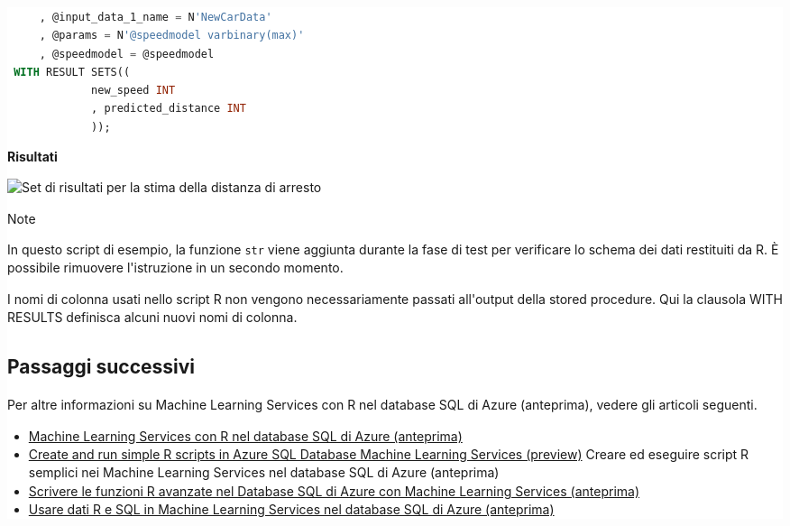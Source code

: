    ```sql
        , @input_data_1_name = N'NewCarData'
        , @params = N'@speedmodel varbinary(max)'
        , @speedmodel = @speedmodel
    WITH RESULT SETS((
                new_speed INT
                , predicted_distance INT
                ));
   ```

   **Risultati**

   ![Set di risultati per la stima della distanza di arresto](./media/sql-database-quickstart-r-train-score-model/r-predict-stopping-distance-resultset.png)

> [!NOTE]
> In questo script di esempio, la funzione `str` viene aggiunta durante la fase di test per verificare lo schema dei dati restituiti da R. È possibile rimuovere l'istruzione in un secondo momento.
>
> I nomi di colonna usati nello script R non vengono necessariamente passati all'output della stored procedure. Qui la clausola WITH RESULTS definisca alcuni nuovi nomi di colonna.

## <a name="next-steps"></a>Passaggi successivi

Per altre informazioni su Machine Learning Services con R nel database SQL di Azure (anteprima), vedere gli articoli seguenti.

- [Machine Learning Services con R nel database SQL di Azure (anteprima)](sql-database-machine-learning-services-overview.md)
- [Create and run simple R scripts in Azure SQL Database Machine Learning Services (preview)](sql-database-quickstart-r-create-script.md) Creare ed eseguire script R semplici nei Machine Learning Services nel database SQL di Azure (anteprima)
- [Scrivere le funzioni R avanzate nel Database SQL di Azure con Machine Learning Services (anteprima)](sql-database-machine-learning-services-functions.md)
- [Usare dati R e SQL in Machine Learning Services nel database SQL di Azure (anteprima)](sql-database-machine-learning-services-data-issues.md)
